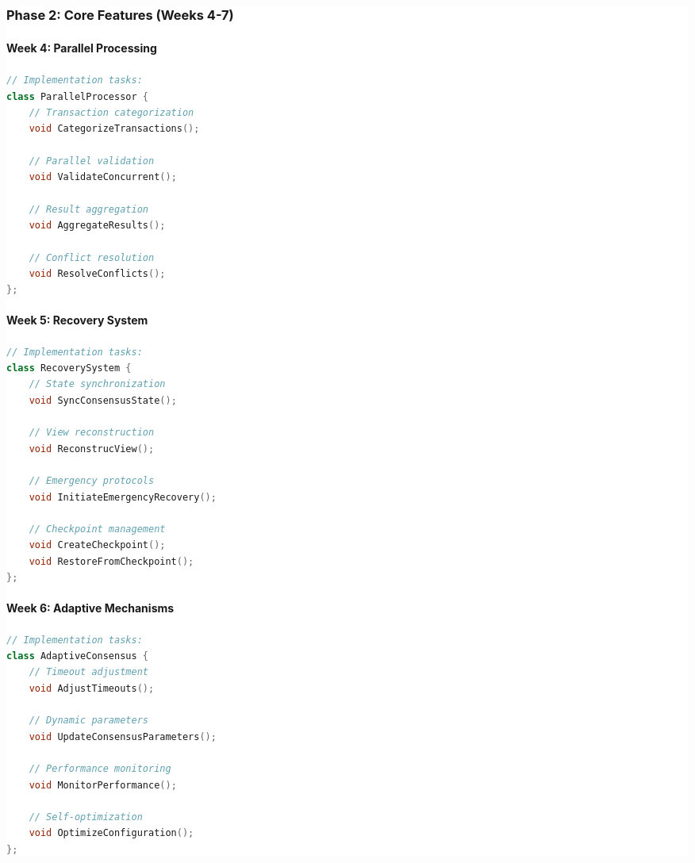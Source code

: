 ### Phase 2: Core Features (Weeks 4-7)

#### Week 4: Parallel Processing
```cpp
// Implementation tasks:
class ParallelProcessor {
    // Transaction categorization
    void CategorizeTransactions();
    
    // Parallel validation
    void ValidateConcurrent();
    
    // Result aggregation
    void AggregateResults();
    
    // Conflict resolution
    void ResolveConflicts();
};
```

#### Week 5: Recovery System
```cpp
// Implementation tasks:
class RecoverySystem {
    // State synchronization
    void SyncConsensusState();
    
    // View reconstruction
    void ReconstrucView();
    
    // Emergency protocols
    void InitiateEmergencyRecovery();
    
    // Checkpoint management
    void CreateCheckpoint();
    void RestoreFromCheckpoint();
};
```

#### Week 6: Adaptive Mechanisms
```cpp
// Implementation tasks:
class AdaptiveConsensus {
    // Timeout adjustment
    void AdjustTimeouts();
    
    // Dynamic parameters
    void UpdateConsensusParameters();
    
    // Performance monitoring
    void MonitorPerformance();
    
    // Self-optimization
    void OptimizeConfiguration();
};
```
